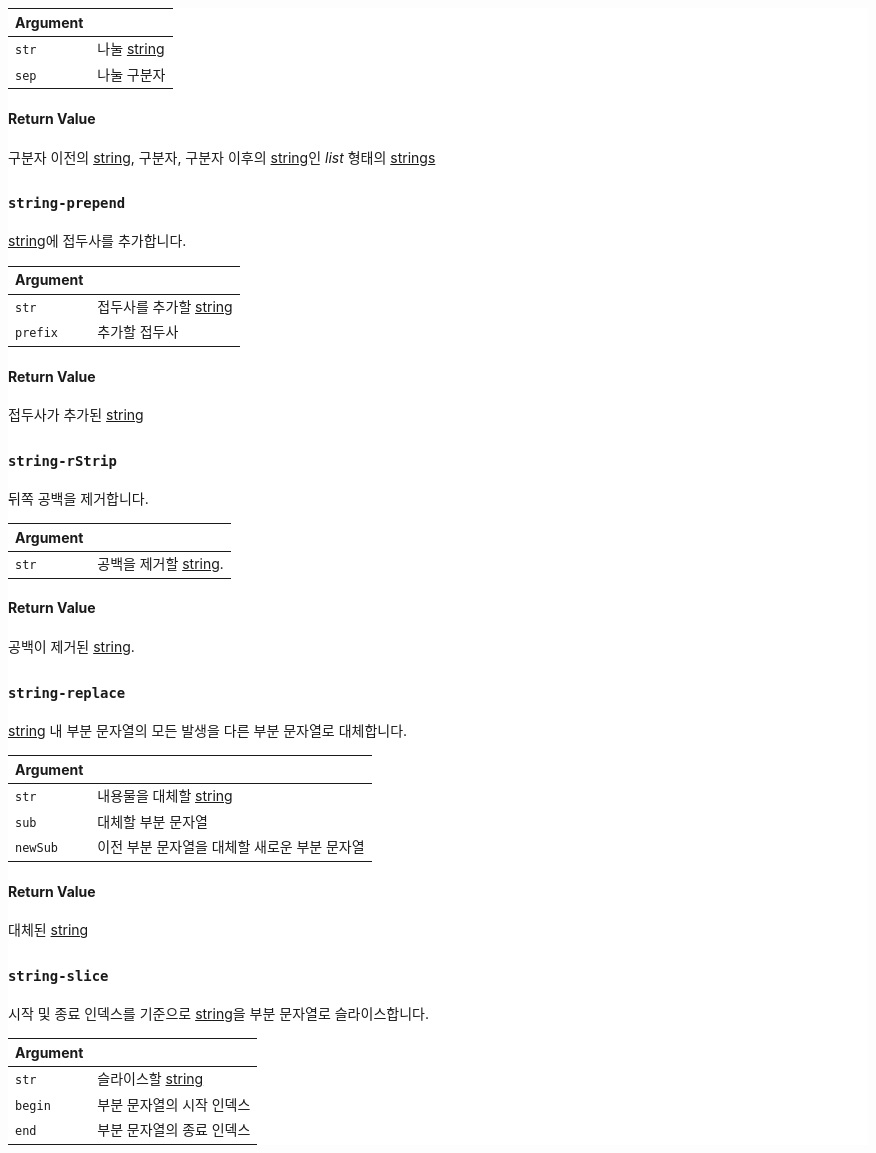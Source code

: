 | Argument |  |
| :--- | :--- |
| `str` | 나눌 [string](https://docs.wandb.ai/ref/weave/string) |
| `sep` | 나눌 구분자 |

#### Return Value
구분자 이전의 [string](https://docs.wandb.ai/ref/weave/string), 구분자, 구분자 이후의 [string](https://docs.wandb.ai/ref/weave/string)인 _list_ 형태의 [strings](https://docs.wandb.ai/ref/weave/string)

<h3 id="string-prepend"><code>string-prepend</code></h3>

[string](https://docs.wandb.ai/ref/weave/string)에 접두사를 추가합니다.

| Argument |  |
| :--- | :--- |
| `str` | 접두사를 추가할 [string](https://docs.wandb.ai/ref/weave/string) |
| `prefix` | 추가할 접두사 |

#### Return Value
접두사가 추가된 [string](https://docs.wandb.ai/ref/weave/string)

<h3 id="string-rStrip"><code>string-rStrip</code></h3>

뒤쪽 공백을 제거합니다.

| Argument |  |
| :--- | :--- |
| `str` | 공백을 제거할 [string](https://docs.wandb.ai/ref/weave/string). |

#### Return Value
공백이 제거된 [string](https://docs.wandb.ai/ref/weave/string).

<h3 id="string-replace"><code>string-replace</code></h3>

[string](https://docs.wandb.ai/ref/weave/string) 내 부분 문자열의 모든 발생을 다른 부분 문자열로 대체합니다.

| Argument |  |
| :--- | :--- |
| `str` | 내용물을 대체할 [string](https://docs.wandb.ai/ref/weave/string) |
| `sub` | 대체할 부분 문자열 |
| `newSub` | 이전 부분 문자열을 대체할 새로운 부분 문자열 |

#### Return Value
대체된 [string](https://docs.wandb.ai/ref/weave/string)

<h3 id="string-slice"><code>string-slice</code></h3>

시작 및 종료 인덱스를 기준으로 [string](https://docs.wandb.ai/ref/weave/string)을 부분 문자열로 슬라이스합니다.

| Argument |  |
| :--- | :--- |
| `str` | 슬라이스할 [string](https://docs.wandb.ai/ref/weave/string) |
| `begin` | 부분 문자열의 시작 인덱스 |
| `end` | 부분 문자열의 종료 인덱스 |
